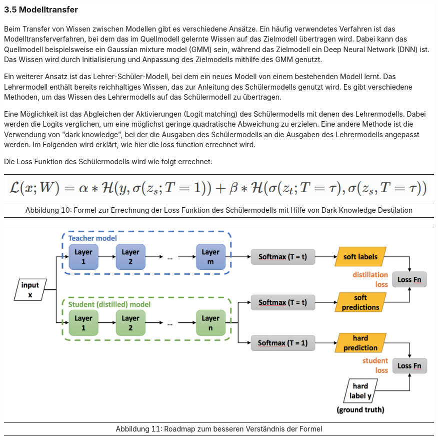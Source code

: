 

### 3.5 Modelltransfer
Beim Transfer von Wissen zwischen Modellen gibt es verschiedene Ansätze. Ein häufig verwendetes Verfahren ist das Modelltransferverfahren, bei dem das im Quellmodell gelernte Wissen auf das Zielmodell übertragen wird. Dabei kann das Quellmodell beispielsweise ein Gaussian mixture model (GMM) sein, während das Zielmodell ein Deep Neural Network (DNN) ist. Das Wissen wird durch Initialisierung und Anpassung des Zielmodells mithilfe des GMM genutzt.

Ein weiterer Ansatz ist das Lehrer-Schüler-Modell, bei dem ein neues Modell von einem bestehenden Modell lernt. Das Lehrermodell enthält bereits reichhaltiges Wissen, das zur Anleitung des Schülermodells genutzt wird. Es gibt verschiedene Methoden, um das Wissen des Lehrermodells auf das Schülermodell zu übertragen.

Eine Möglichkeit ist das Abgleichen der Aktivierungen (Logit matching) des Schülermodells mit denen des Lehrermodells. Dabei werden die Logits verglichen, um eine möglichst geringe quadratische Abweichung zu erzielen. Eine andere Methode ist die Verwendung von "dark knowledge", bei der die Ausgaben des Schülermodells an die Ausgaben des Lehrermodells angepasst werden. Im Folgenden wird erklärt, wie hier die loss function errechnet wird.

Die Loss Funktion des Schülermodells wird wie folgt errechnet:

| ![DARK_KNOWLEDGE_DESTILATION_FORMULA](img/TransferLearningNLP/dark_knowledge_destilation_formula.png) |
|:--:|
| Abbildung 10: Formel zur Errechnung der Loss Funktion des Schülermodells mit Hilfe von Dark Knowledge Destilation |


| ![DARK_KNOWLEDGE_DESTILATION_ROADMAP](img/TransferLearningNLP/dark_knowledge_destilation_roadmap.png) |
|:--:|
| Abbildung 11: Roadmap zum besseren Verständnis der Formel |
